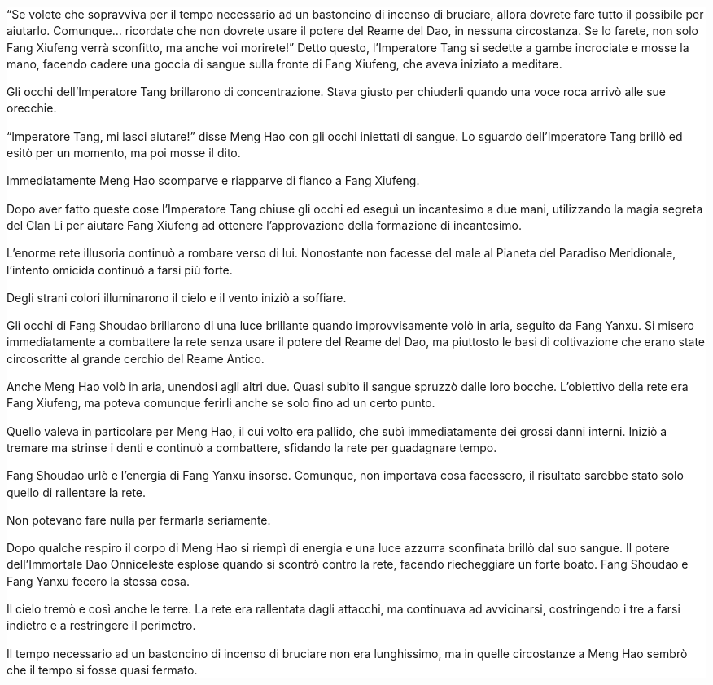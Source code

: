 “Se volete che sopravviva per il tempo necessario ad un bastoncino di incenso di bruciare, allora dovrete fare tutto il possibile per aiutarlo. Comunque… ricordate che non dovrete usare il potere del Reame del Dao, in nessuna circostanza. Se lo farete, non solo Fang Xiufeng verrà sconfitto, ma anche voi morirete!” Detto questo, l’Imperatore Tang si sedette a gambe incrociate e mosse la mano, facendo cadere una goccia di sangue sulla fronte di Fang Xiufeng, che aveva iniziato a meditare.


Gli occhi dell’Imperatore Tang brillarono di concentrazione. Stava giusto per chiuderli quando una voce roca arrivò alle sue orecchie.


“Imperatore Tang, mi lasci aiutare!” disse Meng Hao con gli occhi iniettati di sangue. Lo sguardo dell’Imperatore Tang brillò ed esitò per un momento, ma poi mosse il dito.


Immediatamente Meng Hao scomparve e riapparve di fianco a Fang Xiufeng.


Dopo aver fatto queste cose l’Imperatore Tang chiuse gli occhi ed eseguì un incantesimo a due mani, utilizzando la magia segreta del Clan Li per aiutare Fang Xiufeng ad ottenere l’approvazione della formazione di incantesimo.


L’enorme rete illusoria continuò a rombare verso di lui. Nonostante non facesse del male al Pianeta del Paradiso Meridionale, l’intento omicida continuò a farsi più forte.


Degli strani colori illuminarono il cielo e il vento iniziò a soffiare.


Gli occhi di Fang Shoudao brillarono di una luce brillante quando improvvisamente volò in aria, seguito da Fang Yanxu. Si misero immediatamente a combattere la rete senza usare il potere del Reame del Dao, ma piuttosto le basi di coltivazione che erano state circoscritte al grande cerchio del Reame Antico.


Anche Meng Hao volò in aria, unendosi agli altri due. Quasi subito il sangue spruzzò dalle loro bocche. L’obiettivo della rete era Fang Xiufeng, ma poteva comunque ferirli anche se solo fino ad un certo punto.


Quello valeva in particolare per Meng Hao, il cui volto era pallido, che subì immediatamente dei grossi danni interni. Iniziò a tremare ma strinse i denti e continuò a combattere, sfidando la rete per guadagnare tempo.


Fang Shoudao urlò e l’energia di Fang Yanxu insorse. Comunque, non importava cosa facessero, il risultato sarebbe stato solo quello di rallentare la rete.


Non potevano fare nulla per fermarla seriamente.


Dopo qualche respiro il corpo di Meng Hao si riempì di energia e una luce azzurra sconfinata brillò dal suo sangue. Il potere dell’Immortale Dao Onniceleste esplose quando si scontrò contro la rete, facendo riecheggiare un forte boato. Fang Shoudao e Fang Yanxu fecero la stessa cosa.


Il cielo tremò e così anche le terre. La rete era rallentata dagli attacchi, ma continuava ad avvicinarsi, costringendo i tre a farsi indietro e a restringere il perimetro.


Il tempo necessario ad un bastoncino di incenso di bruciare non era lunghissimo, ma in quelle circostanze a Meng Hao sembrò che il tempo si fosse quasi fermato.
